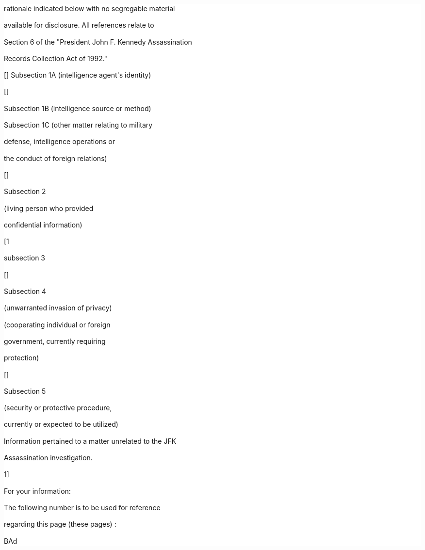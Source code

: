 rationale indicated below with no segregable material

available for disclosure. All references relate to

Section 6 of the "President John F. Kennedy Assassination

Records Collection Act of 1992."

[] Subsection 1A (intelligence agent's identity)

[]

Subsection 1B (intelligence source or method)

Subsection 1C (other matter relating to military

defense, intelligence operations or

the conduct of foreign relations)

[]

Subsection 2

(living person who provided

confidential information)

[1

subsection 3

[]

Subsection 4

(unwarranted invasion of privacy)

(cooperating individual or foreign

government, currently requiring

protection)

[]

Subsection 5

(security or protective procedure,

currently or expected to be utilized)

Information pertained to a matter unrelated to the JFK

Assassination investigation.

1]

For your information:

The following number is to be used for reference

regarding this page (these pages) :

BAd
